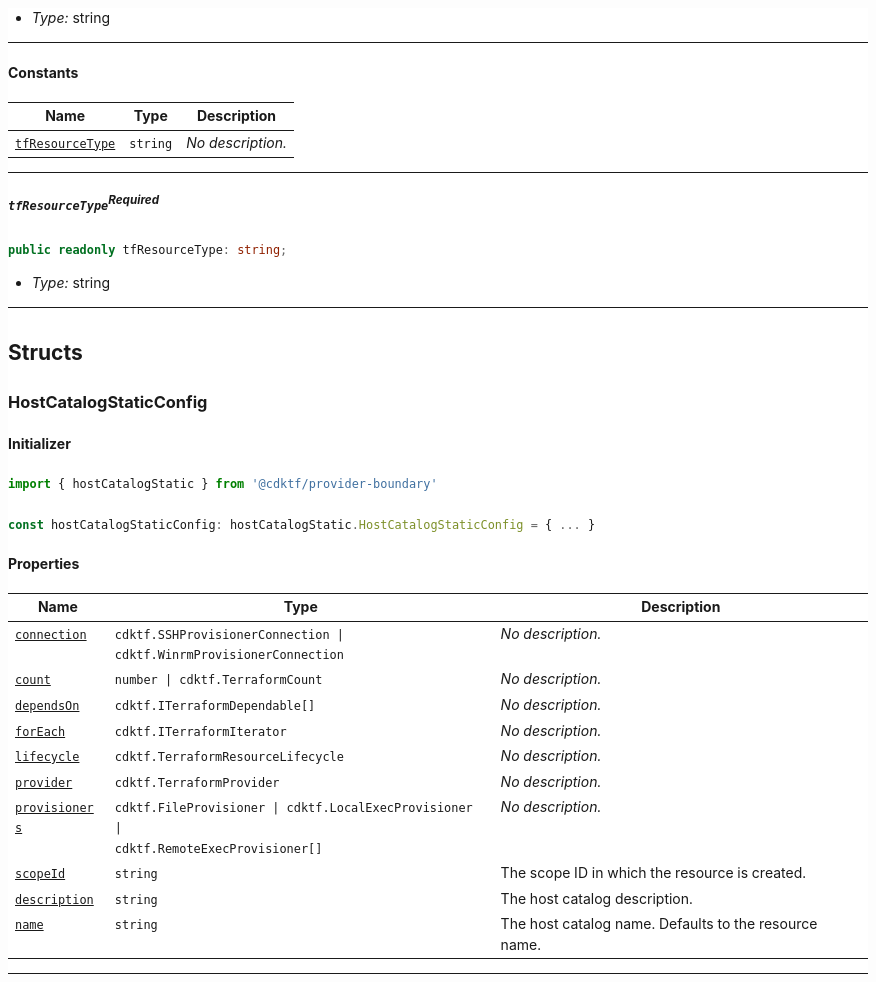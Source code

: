 - *Type:* string

---

#### Constants <a name="Constants" id="Constants"></a>

| **Name** | **Type** | **Description** |
| --- | --- | --- |
| <code><a href="#@cdktf/provider-boundary.hostCatalogStatic.HostCatalogStatic.property.tfResourceType">tfResourceType</a></code> | <code>string</code> | *No description.* |

---

##### `tfResourceType`<sup>Required</sup> <a name="tfResourceType" id="@cdktf/provider-boundary.hostCatalogStatic.HostCatalogStatic.property.tfResourceType"></a>

```typescript
public readonly tfResourceType: string;
```

- *Type:* string

---

## Structs <a name="Structs" id="Structs"></a>

### HostCatalogStaticConfig <a name="HostCatalogStaticConfig" id="@cdktf/provider-boundary.hostCatalogStatic.HostCatalogStaticConfig"></a>

#### Initializer <a name="Initializer" id="@cdktf/provider-boundary.hostCatalogStatic.HostCatalogStaticConfig.Initializer"></a>

```typescript
import { hostCatalogStatic } from '@cdktf/provider-boundary'

const hostCatalogStaticConfig: hostCatalogStatic.HostCatalogStaticConfig = { ... }
```

#### Properties <a name="Properties" id="Properties"></a>

| **Name** | **Type** | **Description** |
| --- | --- | --- |
| <code><a href="#@cdktf/provider-boundary.hostCatalogStatic.HostCatalogStaticConfig.property.connection">connection</a></code> | <code>cdktf.SSHProvisionerConnection \| cdktf.WinrmProvisionerConnection</code> | *No description.* |
| <code><a href="#@cdktf/provider-boundary.hostCatalogStatic.HostCatalogStaticConfig.property.count">count</a></code> | <code>number \| cdktf.TerraformCount</code> | *No description.* |
| <code><a href="#@cdktf/provider-boundary.hostCatalogStatic.HostCatalogStaticConfig.property.dependsOn">dependsOn</a></code> | <code>cdktf.ITerraformDependable[]</code> | *No description.* |
| <code><a href="#@cdktf/provider-boundary.hostCatalogStatic.HostCatalogStaticConfig.property.forEach">forEach</a></code> | <code>cdktf.ITerraformIterator</code> | *No description.* |
| <code><a href="#@cdktf/provider-boundary.hostCatalogStatic.HostCatalogStaticConfig.property.lifecycle">lifecycle</a></code> | <code>cdktf.TerraformResourceLifecycle</code> | *No description.* |
| <code><a href="#@cdktf/provider-boundary.hostCatalogStatic.HostCatalogStaticConfig.property.provider">provider</a></code> | <code>cdktf.TerraformProvider</code> | *No description.* |
| <code><a href="#@cdktf/provider-boundary.hostCatalogStatic.HostCatalogStaticConfig.property.provisioners">provisioners</a></code> | <code>cdktf.FileProvisioner \| cdktf.LocalExecProvisioner \| cdktf.RemoteExecProvisioner[]</code> | *No description.* |
| <code><a href="#@cdktf/provider-boundary.hostCatalogStatic.HostCatalogStaticConfig.property.scopeId">scopeId</a></code> | <code>string</code> | The scope ID in which the resource is created. |
| <code><a href="#@cdktf/provider-boundary.hostCatalogStatic.HostCatalogStaticConfig.property.description">description</a></code> | <code>string</code> | The host catalog description. |
| <code><a href="#@cdktf/provider-boundary.hostCatalogStatic.HostCatalogStaticConfig.property.name">name</a></code> | <code>string</code> | The host catalog name. Defaults to the resource name. |

---
